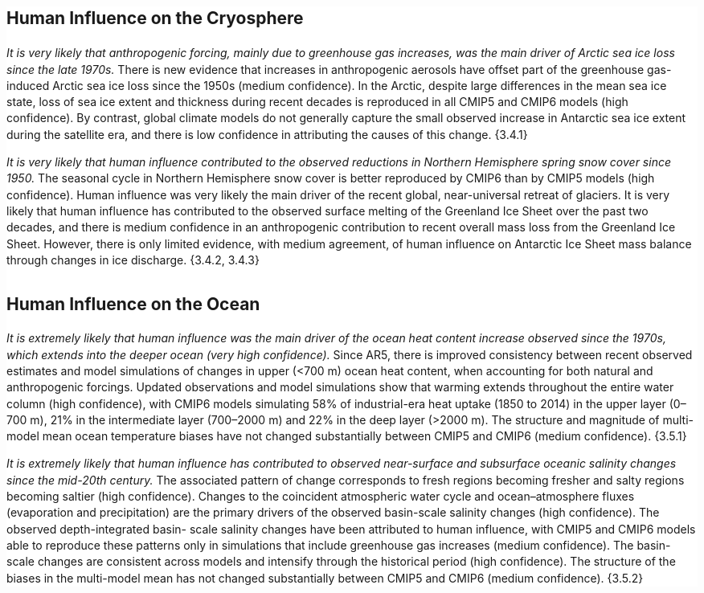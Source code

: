 ## Human Influence on the Cryosphere 
 
*It is very likely that anthropogenic forcing, mainly due to greenhouse gas increases, was the main 
driver of Arctic sea ice loss since the late 1970s.* There is new evidence that increases in anthropogenic 
aerosols have offset part of the greenhouse gas-induced Arctic sea ice loss since the 1950s (medium 
confidence). In the Arctic, despite large differences in the mean sea ice state, loss of sea ice extent and 
thickness during recent decades is reproduced in all CMIP5 and CMIP6 models (high confidence). By 
contrast, global climate models do not generally capture the small observed increase in Antarctic sea ice 
extent during the satellite era, and there is low confidence in attributing the causes of this change. {3.4.1} 
 
*It is very likely that human influence contributed to the observed reductions in Northern Hemisphere 
spring snow cover since 1950.* The seasonal cycle in Northern Hemisphere snow cover is better reproduced 
by CMIP6 than by CMIP5 models (high confidence). Human influence was very likely the main driver of the 
recent global, near-universal retreat of glaciers. It is very likely that human influence has contributed to the 
observed surface melting of the Greenland Ice Sheet over the past two decades, and there is medium 
confidence in an anthropogenic contribution to recent overall mass loss from the Greenland Ice Sheet. 
However, there is only limited evidence, with medium agreement, of human influence on Antarctic Ice Sheet 
mass balance through changes in ice discharge. {3.4.2, 3.4.3} 
 
## Human Influence on the Ocean  
 
*It is extremely likely that human influence was the main driver of the ocean heat content increase 
observed since the 1970s, which extends into the deeper ocean (very high confidence).* Since AR5, there 
is improved consistency between recent observed estimates and model simulations of changes in upper 
(<700 m) ocean heat content, when accounting for both natural and anthropogenic forcings. Updated 
observations and model simulations show that warming extends throughout the entire water column (high 
confidence), with CMIP6 models simulating 58% of industrial-era heat uptake (1850 to 2014) in the upper 
layer (0–700 m), 21% in the intermediate layer (700–2000 m) and 22% in the deep layer (>2000 m). The 
structure and magnitude of multi-model mean ocean temperature biases have not changed substantially 
between CMIP5 and CMIP6 (medium confidence). {3.5.1} 
 
*It is extremely likely that human influence has contributed to observed near-surface and subsurface 
oceanic salinity changes since the mid-20th century.* The associated pattern of change corresponds to fresh 
regions becoming fresher and salty regions becoming saltier (high confidence). Changes to the coincident 
atmospheric water cycle and ocean–atmosphere fluxes (evaporation and precipitation) are the primary 
drivers of the observed basin-scale salinity changes (high confidence). The observed depth-integrated basin-
scale salinity changes have been attributed to human influence, with CMIP5 and CMIP6 models able to 
reproduce these patterns only in simulations that include greenhouse gas increases (medium confidence). The 
basin-scale changes are consistent across models and intensify through the historical period (high 
confidence). The structure of the biases in the multi-model mean has not changed substantially between 
CMIP5 and CMIP6 (medium confidence). {3.5.2} 
 